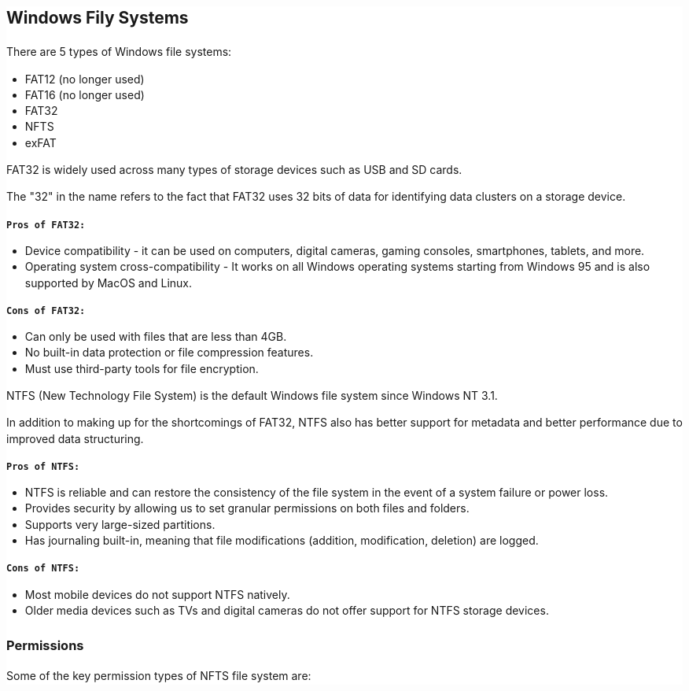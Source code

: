 ## Windows Fily Systems

There are 5 types of Windows file systems:&#x20;

* FAT12 (no longer used)
* FAT16 (no longer used)
* FAT32&#x20;
* NFTS
* exFAT

FAT32 is widely used across many types of storage devices such as USB and SD cards.&#x20;

The "32" in the name refers to the fact that FAT32 uses 32 bits of data for identifying data clusters on a storage device.

**`Pros of FAT32:`**

* Device compatibility - it can be used on computers, digital cameras, gaming consoles, smartphones, tablets, and more.
* Operating system cross-compatibility - It works on all Windows operating systems starting from Windows 95 and is also supported by MacOS and Linux.

**`Cons of FAT32:`**

* Can only be used with files that are less than 4GB.
* No built-in data protection or file compression features.
* Must use third-party tools for file encryption.

NTFS (New Technology File System) is the default Windows file system since Windows NT 3.1.&#x20;

In addition to making up for the shortcomings of FAT32, NTFS also has better support for metadata and better performance due to improved data structuring.

**`Pros of NTFS:`**

* NTFS is reliable and can restore the consistency of the file system in the event of a system failure or power loss.
* Provides security by allowing us to set granular permissions on both files and folders.
* Supports very large-sized partitions.
* Has journaling built-in, meaning that file modifications (addition, modification, deletion) are logged.

**`Cons of NTFS:`**

* Most mobile devices do not support NTFS natively.
* Older media devices such as TVs and digital cameras do not offer support for NTFS storage devices.

### Permissions

Some of the key permission types of NFTS file system are:
